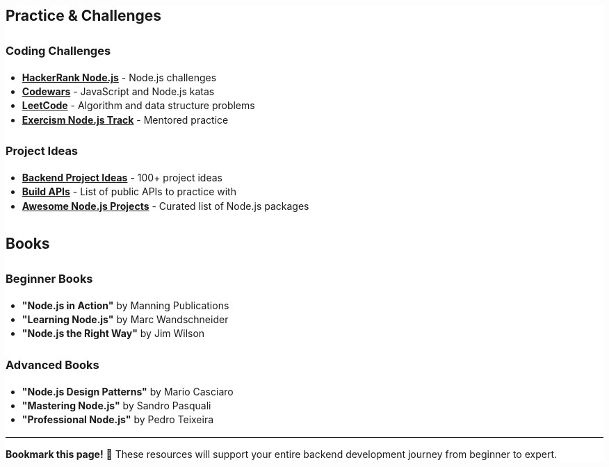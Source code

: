 ## Practice & Challenges

### Coding Challenges
- **[HackerRank Node.js](https://www.hackerrank.com/domains/tutorials/10-days-of-javascript)** - Node.js challenges
- **[Codewars](https://www.codewars.com/)** - JavaScript and Node.js katas
- **[LeetCode](https://leetcode.com/)** - Algorithm and data structure problems
- **[Exercism Node.js Track](https://exercism.org/tracks/javascript)** - Mentored practice

### Project Ideas
- **[Backend Project Ideas](https://github.com/florinpop17/app-ideas)** - 100+ project ideas
- **[Build APIs](https://github.com/public-apis/public-apis)** - List of public APIs to practice with
- **[Awesome Node.js Projects](https://github.com/sindresorhus/awesome-nodejs)** - Curated list of Node.js packages

## Books

### Beginner Books
- **"Node.js in Action"** by Manning Publications
- **"Learning Node.js"** by Marc Wandschneider
- **"Node.js the Right Way"** by Jim Wilson

### Advanced Books
- **"Node.js Design Patterns"** by Mario Casciaro
- **"Mastering Node.js"** by Sandro Pasquali
- **"Professional Node.js"** by Pedro Teixeira

---

**Bookmark this page!** 🔖 These resources will support your entire backend development journey from beginner to expert.
